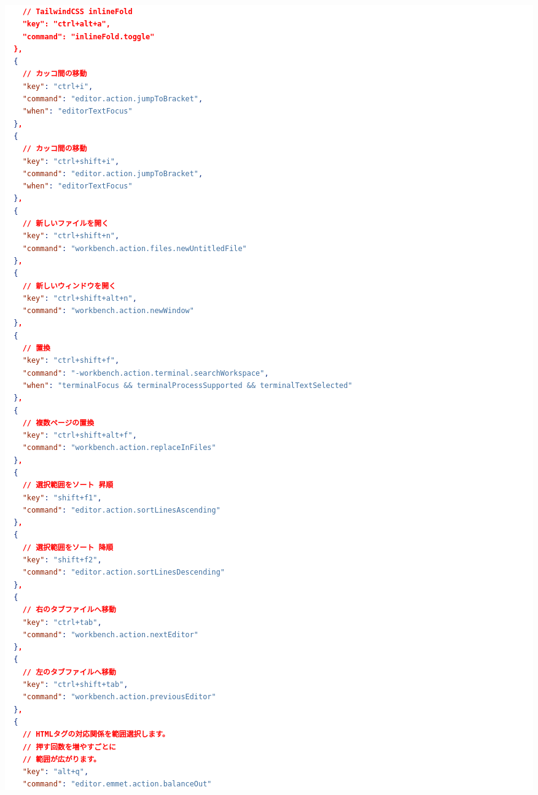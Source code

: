```keybindings.json
    // TailwindCSS inlineFold
    "key": "ctrl+alt+a",
    "command": "inlineFold.toggle"
  },
  {
    // カッコ間の移動
    "key": "ctrl+i",
    "command": "editor.action.jumpToBracket",
    "when": "editorTextFocus"
  },
  {
    // カッコ間の移動
    "key": "ctrl+shift+i",
    "command": "editor.action.jumpToBracket",
    "when": "editorTextFocus"
  },
  {
    // 新しいファイルを開く
    "key": "ctrl+shift+n",
    "command": "workbench.action.files.newUntitledFile"
  },
  {
    // 新しいウィンドウを開く
    "key": "ctrl+shift+alt+n",
    "command": "workbench.action.newWindow"
  },
  {
    // 置換
    "key": "ctrl+shift+f",
    "command": "-workbench.action.terminal.searchWorkspace",
    "when": "terminalFocus && terminalProcessSupported && terminalTextSelected"
  },
  {
    // 複数ページの置換
    "key": "ctrl+shift+alt+f",
    "command": "workbench.action.replaceInFiles"
  },
  {
    // 選択範囲をソート 昇順
    "key": "shift+f1",
    "command": "editor.action.sortLinesAscending"
  },
  {
    // 選択範囲をソート 降順
    "key": "shift+f2",
    "command": "editor.action.sortLinesDescending"
  },
  {
    // 右のタブファイルへ移動
    "key": "ctrl+tab",
    "command": "workbench.action.nextEditor"
  },
  {
    // 左のタブファイルへ移動
    "key": "ctrl+shift+tab",
    "command": "workbench.action.previousEditor"
  },
  {
    // HTMLタグの対応関係を範囲選択します。
    // 押す回数を増やすごとに
    // 範囲が広がります。
    "key": "alt+q",
    "command": "editor.emmet.action.balanceOut"
```